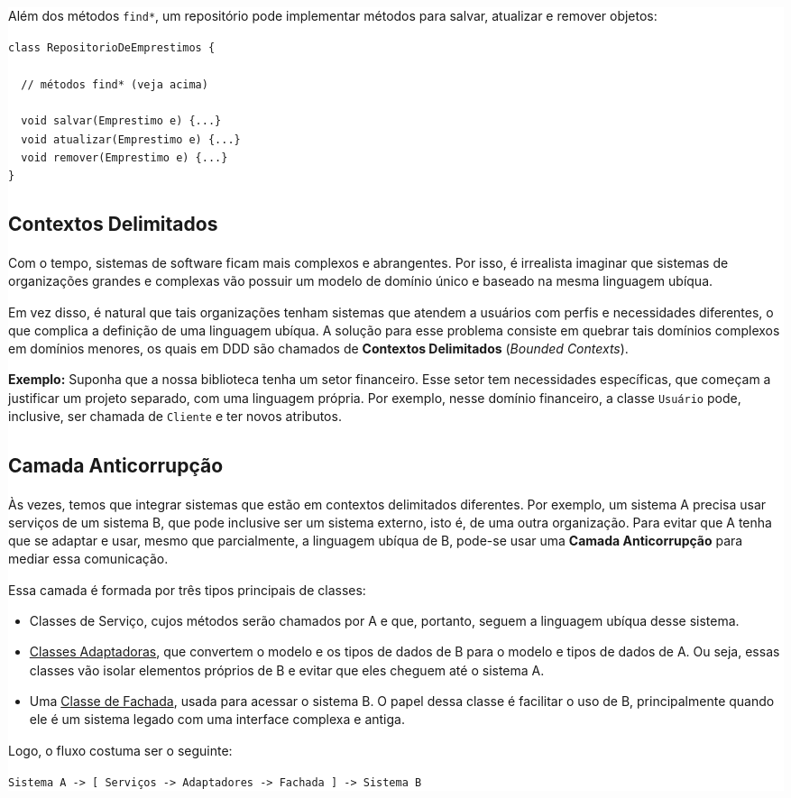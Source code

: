 Além dos métodos `find*`, um repositório pode implementar métodos para salvar, atualizar e remover objetos:

```
class RepositorioDeEmprestimos {

  // métodos find* (veja acima)
  
  void salvar(Emprestimo e) {...}
  void atualizar(Emprestimo e) {...}
  void remover(Emprestimo e) {...} 
}
```

## Contextos Delimitados

Com o tempo, sistemas de software ficam mais complexos e abrangentes. Por isso, é irrealista imaginar que sistemas de organizações grandes e complexas vão possuir um modelo de domínio único e baseado na mesma linguagem ubíqua.

Em vez disso, é natural que tais organizações tenham sistemas que atendem a usuários com perfis e necessidades diferentes, o que complica a definição de uma linguagem ubíqua. A solução para esse problema consiste em quebrar tais domínios complexos em domínios menores, os quais em DDD são chamados de **Contextos Delimitados** (_Bounded Contexts_).

**Exemplo:** Suponha que a nossa biblioteca tenha um setor financeiro. Esse setor tem necessidades específicas, que começam a justificar um projeto separado, com uma linguagem própria. Por exemplo, nesse domínio financeiro, a classe `Usuário` pode, inclusive, ser chamada de `Cliente` e ter novos atributos.

## Camada Anticorrupção

Às vezes, temos que integrar sistemas que estão em contextos delimitados diferentes. Por exemplo, um sistema A precisa usar serviços de um sistema B, que pode inclusive ser um sistema externo, isto é, de uma outra organização. Para evitar que A tenha que se adaptar e usar, mesmo que parcialmente, a linguagem ubíqua de B, pode-se usar uma **Camada Anticorrupção** para mediar essa comunicação.

Essa camada é formada por três tipos principais de classes:

- Classes de Serviço, cujos métodos serão chamados por A e que, portanto, seguem a linguagem ubíqua desse sistema.
    
- [Classes Adaptadoras](https://engsoftmoderna.info/cap6.html#adaptador), que convertem o modelo e os tipos de dados de B para o modelo e tipos de dados de A. Ou seja, essas classes vão isolar elementos próprios de B e evitar que eles cheguem até o sistema A.
    
- Uma [Classe de Fachada](https://engsoftmoderna.info/cap6.html#fachada), usada para acessar o sistema B. O papel dessa classe é facilitar o uso de B, principalmente quando ele é um sistema legado com uma interface complexa e antiga.
    

Logo, o fluxo costuma ser o seguinte:

```
Sistema A -> [ Serviços -> Adaptadores -> Fachada ] -> Sistema B
```
